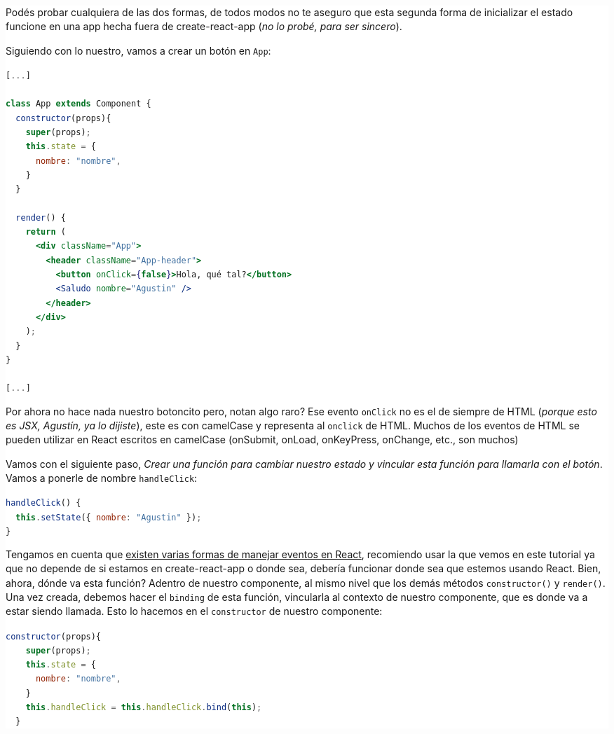 Podés probar cualquiera de las dos formas, de todos modos no te aseguro que esta segunda forma de inicializar el estado funcione en una app hecha fuera de create-react-app \(_no lo probé, para ser sincero_\).

Siguiendo con lo nuestro, vamos a crear un botón en `App`:

```jsx
[...]

class App extends Component {
  constructor(props){
    super(props);
    this.state = {
      nombre: "nombre",
    }
  }

  render() {
    return (
      <div className="App">
        <header className="App-header">
          <button onClick={false}>Hola, qué tal?</button>
          <Saludo nombre="Agustin" />
        </header>
      </div>
    );
  }
}

[...]
```

Por ahora no hace nada nuestro botoncito pero, notan algo raro? Ese evento `onClick` no es el de siempre de HTML \(_porque esto es JSX, Agustín, ya lo dijiste_\), este es con camelCase y representa al `onclick` de HTML. Muchos de los eventos de HTML se pueden utilizar en React escritos en camelCase \(onSubmit, onLoad, onKeyPress, onChange, etc., son muchos\)

Vamos con el siguiente paso, _Crear una función para cambiar nuestro estado y vincular esta función para llamarla con el botón_. Vamos a ponerle de nombre `handleClick`:

```jsx
handleClick() {
  this.setState({ nombre: "Agustin" });
}
```

Tengamos en cuenta que [existen varias formas de manejar eventos en React](https://reactjs.org/docs/handling-events.html), recomiendo usar la que vemos en este tutorial ya que no depende de si estamos en create-react-app o donde sea, debería funcionar donde sea que estemos usando React. Bien, ahora, dónde va esta función? Adentro de nuestro componente, al mismo nivel que los demás métodos `constructor()` y `render()`. Una vez creada, debemos hacer el `binding` de esta función, vincularla al contexto de nuestro componente, que es donde va a estar siendo llamada. Esto lo hacemos en el `constructor` de nuestro componente:

```jsx
constructor(props){
    super(props);
    this.state = {
      nombre: "nombre",
    }
    this.handleClick = this.handleClick.bind(this);
  }
```
